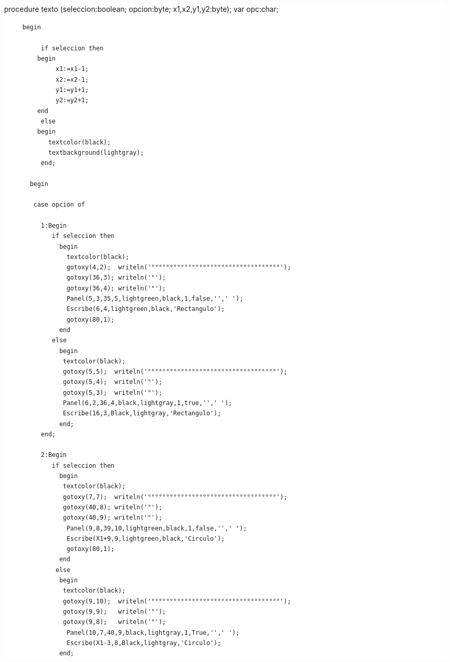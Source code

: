 


   procedure texto (seleccion:boolean; opcion:byte; x1,x2,y1,y2:byte);
       var
        opc:char;

         begin

              if seleccion then
             begin
                  x1:=x1-1;
                  x2:=x2-1;
                  y1:=y1+1;
                  y2:=y2+1;
             end
              else
             begin
                textcolor(black);
                textbackground(lightgray);
              end;

           begin

            case opcion of
              
              1:Begin
                 if seleccion then
                   begin
                     textcolor(black);
                     gotoxy(4,2);  writeln('°°°°°°°°°°°°°°°°°°°°°°°°°°°°°°°°°°°');
                     gotoxy(36,3); writeln('°');
                     gotoxy(36,4); writeln('°');
                     Panel(5,3,35,5,lightgreen,black,1,false,'',' ');
                     Escribe(6,4,lightgreen,black,'Rectangulo');
                     gotoxy(80,1);
                   end
                 else
                   begin
                    textcolor(black);
                    gotoxy(5,5);  writeln('°°°°°°°°°°°°°°°°°°°°°°°°°°°°°°°°°°°');
                    gotoxy(5,4);  writeln('°');
                    gotoxy(5,3);  writeln('°');
                    Panel(6,2,36,4,black,lightgray,1,true,'',' ');
                    Escribe(16,3,Black,lightgray,'Rectangulo');
                   end;
              end;

              2:Begin
                 if seleccion then
                   begin
                    textcolor(black);
                    gotoxy(7,7);  writeln('°°°°°°°°°°°°°°°°°°°°°°°°°°°°°°°°°°°');
                    gotoxy(40,8); writeln('°');
                    gotoxy(40,9); writeln('°');
                     Panel(9,8,39,10,lightgreen,black,1,false,'',' ');
                     Escribe(X1+9,9,lightgreen,black,'Circulo');
                     gotoxy(80,1);
                   end
                  else
                   begin
                    textcolor(black);
                    gotoxy(9,10);  writeln('°°°°°°°°°°°°°°°°°°°°°°°°°°°°°°°°°°°');
                    gotoxy(9,9);   writeln('°');
                    gotoxy(9,8);   writeln('°');
                     Panel(10,7,40,9,black,lightgray,1,True,'',' ');
                     Escribe(X1-3,8,Black,lightgray,'Circulo');
                   end;